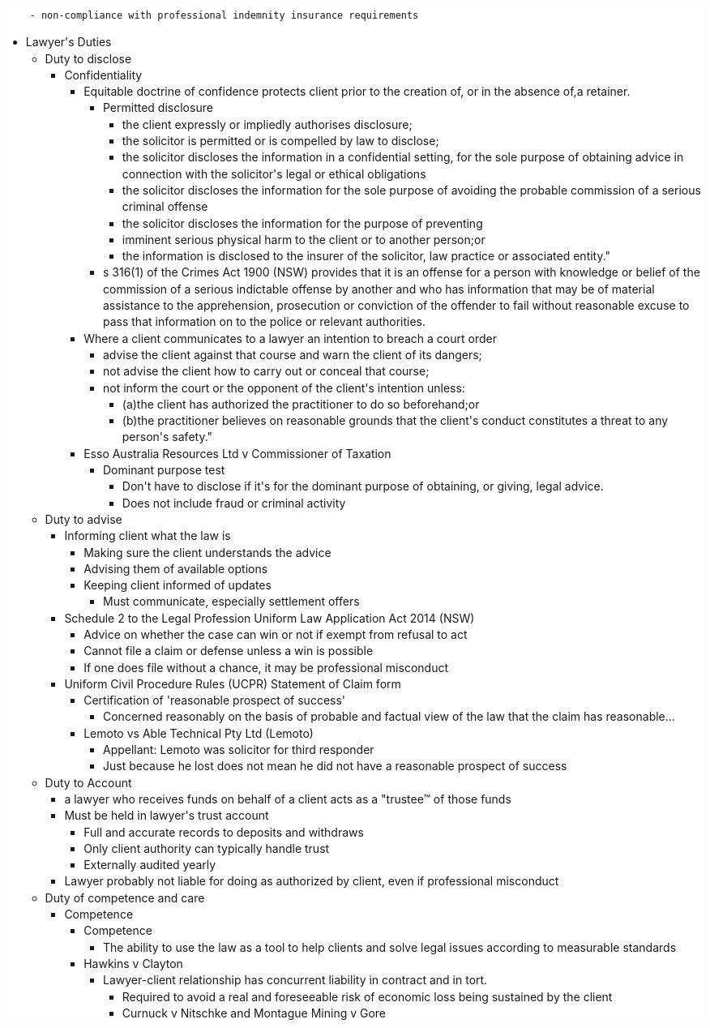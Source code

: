         - non-compliance with professional indemnity insurance requirements
- Lawyer's Duties
  - Duty to disclose
    - Confidentiality 
      - Equitable doctrine of confidence protects client prior to the creation of, or in the absence of,a retainer.
        - Permitted disclosure
          - the client expressly or impliedly authorises disclosure;
          - the solicitor is permitted or is compelled by law to disclose;
          - the solicitor discloses the information in a confidential setting, for the sole purpose of obtaining advice in connection with the solicitor's legal or ethical obligations
          - the solicitor discloses the information for the sole purpose of avoiding the probable commission of a serious criminal offense
          - the solicitor discloses the information for the purpose of preventing
          - imminent serious physical harm to the client or to another person;or
          - the information is disclosed to the insurer of the solicitor, law practice or associated entity."
        - s 316(1) of the Crimes Act 1900 (NSW) provides that it is an offense for a person with knowledge or belief of the commission of a serious indictable offense by another and who has information that may be of material assistance to the apprehension, prosecution or conviction of the offender to fail without reasonable excuse to pass that information on to the police or relevant authorities.
      - Where a client communicates to a lawyer an intention to breach a court order
        - advise the client against that course and warn the client of its dangers;
        - not advise the client how to carry out or conceal that course;
        - not inform the court or the opponent of the client's intention unless:
          - (a)the client has authorized the practitioner to do so beforehand;or
          - (b)the practitioner believes on reasonable grounds that the client's conduct constitutes a threat to any person's safety."
      - Esso Australia Resources Ltd v Commissioner of Taxation
        - Dominant purpose test
          - Don't have to disclose if it's for the dominant purpose of obtaining, or giving, legal advice. 
          - Does not include fraud or criminal activity
  - Duty to advise
    - Informing client what the law is
      - Making sure the client understands the advice
      - Advising them of available options
      - Keeping client informed of updates
        - Must communicate, especially settlement offers 
    - Schedule 2 to the Legal Profession Uniform Law Application Act 2014 (NSW)
      - Advice on whether the case can win or not if exempt from refusal to act
      - Cannot file a claim or defense unless a win is possible
      - If one does file without a chance, it may be professional misconduct
    - Uniform Civil Procedure Rules (UCPR) Statement of Claim form
      - Certification of 'reasonable prospect of success'
        - Concerned reasonably on the basis of probable and factual view of the law that the claim has reasonable…
      - Lemoto vs Able Technical Pty Ltd (Lemoto)
        - Appellant: Lemoto was solicitor for third responder
        - Just because he lost does not mean he did not have a reasonable prospect of success
  - Duty to Account
    - a lawyer who receives funds on behalf of a client acts as a "trustee™ of those funds
    - Must be held in lawyer's trust account
      - Full and accurate records to deposits and withdraws
      - Only client authority can typically handle trust
      - Externally audited yearly
    - Lawyer probably not liable for doing as authorized by client, even if professional misconduct
  - Duty of competence and care
    - Competence
      - Competence
        - The ability to use the law as a tool to help clients and solve legal issues according to measurable standards
      - Hawkins v Clayton
        - Lawyer-client relationship has concurrent liability in contract and in tort. 
            - Required to avoid a real and foreseeable risk of economic loss being sustained by the client
          - Curnuck v Nitschke and Montague Mining v Gore